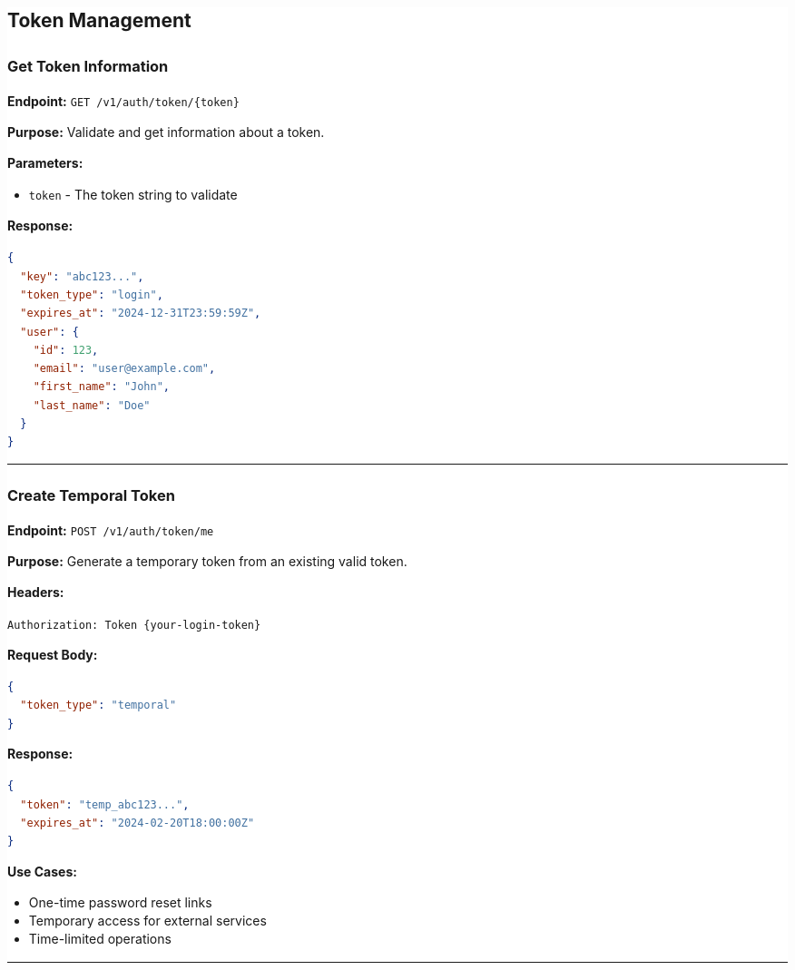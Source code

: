 
## Token Management

### Get Token Information

**Endpoint:** `GET /v1/auth/token/{token}`

**Purpose:** Validate and get information about a token.

**Parameters:**
- `token` - The token string to validate

**Response:**
```json
{
  "key": "abc123...",
  "token_type": "login",
  "expires_at": "2024-12-31T23:59:59Z",
  "user": {
    "id": 123,
    "email": "user@example.com",
    "first_name": "John",
    "last_name": "Doe"
  }
}
```

---

### Create Temporal Token

**Endpoint:** `POST /v1/auth/token/me`

**Purpose:** Generate a temporary token from an existing valid token.

**Headers:**
```http
Authorization: Token {your-login-token}
```

**Request Body:**
```json
{
  "token_type": "temporal"
}
```

**Response:**
```json
{
  "token": "temp_abc123...",
  "expires_at": "2024-02-20T18:00:00Z"
}
```

**Use Cases:**
- One-time password reset links
- Temporary access for external services
- Time-limited operations

---